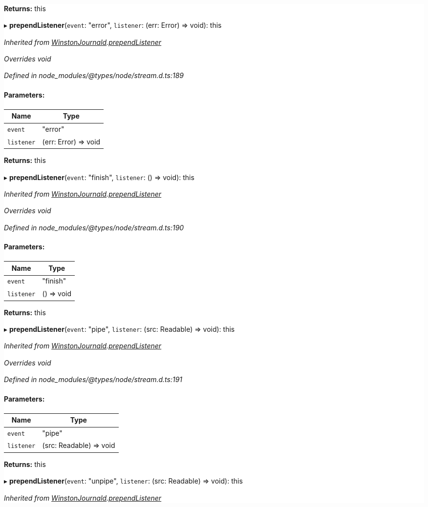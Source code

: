 **Returns:** this

▸ **prependListener**(`event`: \"error\", `listener`: (err: Error) => void): this

*Inherited from [WinstonJournald](_src_winston_journald3_.winstonjournald.md).[prependListener](_src_winston_journald3_.winstonjournald.md#prependlistener)*

*Overrides void*

*Defined in node_modules/@types/node/stream.d.ts:189*

#### Parameters:

Name | Type |
------ | ------ |
`event` | \"error\" |
`listener` | (err: Error) => void |

**Returns:** this

▸ **prependListener**(`event`: \"finish\", `listener`: () => void): this

*Inherited from [WinstonJournald](_src_winston_journald3_.winstonjournald.md).[prependListener](_src_winston_journald3_.winstonjournald.md#prependlistener)*

*Overrides void*

*Defined in node_modules/@types/node/stream.d.ts:190*

#### Parameters:

Name | Type |
------ | ------ |
`event` | \"finish\" |
`listener` | () => void |

**Returns:** this

▸ **prependListener**(`event`: \"pipe\", `listener`: (src: Readable) => void): this

*Inherited from [WinstonJournald](_src_winston_journald3_.winstonjournald.md).[prependListener](_src_winston_journald3_.winstonjournald.md#prependlistener)*

*Overrides void*

*Defined in node_modules/@types/node/stream.d.ts:191*

#### Parameters:

Name | Type |
------ | ------ |
`event` | \"pipe\" |
`listener` | (src: Readable) => void |

**Returns:** this

▸ **prependListener**(`event`: \"unpipe\", `listener`: (src: Readable) => void): this

*Inherited from [WinstonJournald](_src_winston_journald3_.winstonjournald.md).[prependListener](_src_winston_journald3_.winstonjournald.md#prependlistener)*
